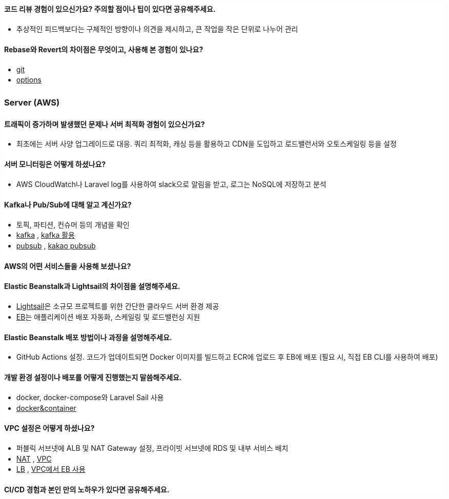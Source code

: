 #### 코드 리뷰 경험이 있으신가요? 주의할 점이나 팁이 있다면 공유해주세요.

- 추상적인 피드백보다는 구체적인 방향이나 의견을 제시하고, 큰 작업을 작은 단위로 나누어 관리

#### Rebase와 Revert의 차이점은 무엇이고, 사용해 본 경험이 있나요?

- [git](https://geekflare.com/dev/git-reset-vs-revert-vs-rebase/)
- [options](https://stackoverflow.com/questions/3528245/whats-the-difference-between-git-reset-mixed-soft-and-hard)

### Server (AWS)

#### 트래픽이 증가하며 발생했던 문제나 서버 최적화 경험이 있으신가요?

- 최초에는 서버 사양 업그레이드로 대응. 쿼리 최적화, 캐싱 등을 활용하고 CDN을 도입하고 로드밸런서와 오토스케일링 등을 설정

#### 서버 모니터링은 어떻게 하셨나요?

- AWS CloudWatch나 Laravel log를 사용하여 slack으로 알림을 받고, 로그는 NoSQL에 저장하고 분석

#### Kafka나 Pub/Sub에 대해 알고 계신가요?

- 토픽, 파티션, 컨슈머 등의 개념을 확인
- [kafka](https://cloud.google.com/learn/what-is-apache-kafka?hl=ko) , [kafka 활용](https://techblog.woowahan.com/17386/)
- [pubsub](https://cloud.google.com/pubsub/docs/overview?hl=ko) , [kakao pubsub](https://docs.kakaocloud.com/service/analytics/pub-sub/pub-sub-overview)

#### AWS의 어떤 서비스들을 사용해 보셨나요?

#### Elastic Beanstalk과 Lightsail의 차이점을 설명해주세요.

- [Lightsail](https://youtu.be/WODr_GPLoFI)은 소규모 프로젝트를 위한 간단한 클라우드 서버 환경 제공
- [EB](https://youtu.be/AfRnvsRxZ_0)는 애플리케이션 배포 자동화, 스케일링 및 로드밸런싱 지원

#### Elastic Beanstalk 배포 방법이나 과정을 설명해주세요.

- GitHub Actions 설정. 코드가 업데이트되면 Docker 이미지를 빌드하고 ECR에 업로드 후 EB에 배포 (필요 시, 직접 EB CLI를 사용하여 배포)

#### 개발 환경 설정이나 배포를 어떻게 진행했는지 말씀해주세요.

- docker, docker-compose와 Laravel Sail 사용
- [docker&container](https://aws.amazon.com/ko/compare/the-difference-between-docker-images-and-containers/)

#### VPC 설정은 어떻게 하셨나요?

- 퍼블릭 서브넷에 ALB 및 NAT Gateway 설정, 프라이빗 서브넷에 RDS 및 내부 서비스 배치
- [NAT](https://docs.aws.amazon.com/ko_kr/vpc/latest/userguide/vpc-nat-comparison.html) , [VPC](https://docs.aws.amazon.com/ko_kr/vpc/latest/userguide/vpc-example-private-subnets-nat.html)
- [LB](https://aws.amazon.com/ko/compare/the-difference-between-the-difference-between-application-network-and-gateway-load-balancing/) , [VPC에서 EB 사용](https://docs.aws.amazon.com/ko_kr/elasticbeanstalk/latest/dg/vpc.html)

#### CI/CD 경험과 본인 만의 노하우가 있다면 공유해주세요.
